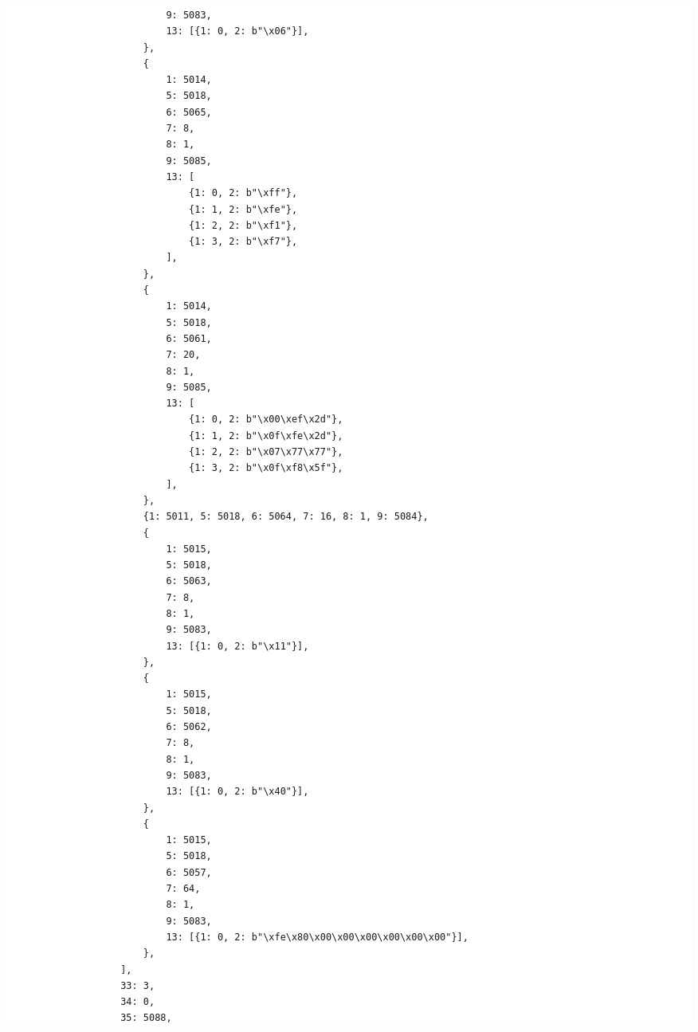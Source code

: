 ~~~
                            9: 5083,
                            13: [{1: 0, 2: b"\x06"}],
                        },
                        {
                            1: 5014,
                            5: 5018,
                            6: 5065,
                            7: 8,
                            8: 1,
                            9: 5085,
                            13: [
                                {1: 0, 2: b"\xff"},
                                {1: 1, 2: b"\xfe"},
                                {1: 2, 2: b"\xf1"},
                                {1: 3, 2: b"\xf7"},
                            ],
                        },
                        {
                            1: 5014,
                            5: 5018,
                            6: 5061,
                            7: 20,
                            8: 1,
                            9: 5085,
                            13: [
                                {1: 0, 2: b"\x00\xef\x2d"},
                                {1: 1, 2: b"\x0f\xfe\x2d"},
                                {1: 2, 2: b"\x07\x77\x77"},
                                {1: 3, 2: b"\x0f\xf8\x5f"},
                            ],
                        },
                        {1: 5011, 5: 5018, 6: 5064, 7: 16, 8: 1, 9: 5084},
                        {
                            1: 5015,
                            5: 5018,
                            6: 5063,
                            7: 8,
                            8: 1,
                            9: 5083,
                            13: [{1: 0, 2: b"\x11"}],
                        },
                        {
                            1: 5015,
                            5: 5018,
                            6: 5062,
                            7: 8,
                            8: 1,
                            9: 5083,
                            13: [{1: 0, 2: b"\x40"}],
                        },
                        {
                            1: 5015,
                            5: 5018,
                            6: 5057,
                            7: 64,
                            8: 1,
                            9: 5083,
                            13: [{1: 0, 2: b"\xfe\x80\x00\x00\x00\x00\x00\x00"}],
                        },
                    ],
                    33: 3,
                    34: 0,
                    35: 5088,
~~~

  ["rule", 7, 8]: null
  ["rule-id-value", 0, 3]: null
